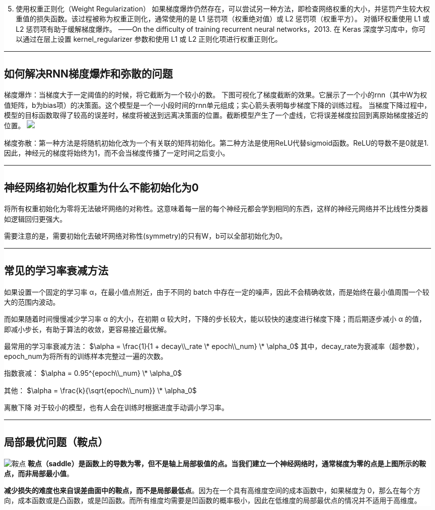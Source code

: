5. 使用权重正则化（Weight Regularization）
如果梯度爆炸仍然存在，可以尝试另一种方法，即检查网络权重的大小，并惩罚产生较大权重值的损失函数。该过程被称为权重正则化，通常使用的是 L1 惩罚项（权重绝对值）或 L2 惩罚项（权重平方）。
对循环权重使用 L1 或 L2 惩罚项有助于缓解梯度爆炸。
——On the difficulty of training recurrent neural networks，2013.
在 Keras 深度学习库中，你可以通过在层上设置 kernel_regularizer 参数和使用 L1 或 L2 正则化项进行权重正则化。

---

### <h2 id="如何解决RNN梯度爆炸和弥散的问题">如何解决RNN梯度爆炸和弥散的问题</h2>

梯度爆炸：当梯度大于一定阈值的的时候，将它截断为一个较小的数。
下图可视化了梯度截断的效果。它展示了一个小的rnn（其中W为权值矩阵，b为bias项）的决策面。这个模型是一个一小段时间的rnn单元组成；实心箭头表明每步梯度下降的训练过程。
当梯度下降过程中，模型的目标函数取得了较高的误差时，梯度将被送到远离决策面的位置。截断模型产生了一个虚线，它将误差梯度拉回到离原始梯度接近的位置。
![](http://7xvfir.com1.z0.glb.clouddn.com/%E6%B7%B1%E5%BA%A6%E5%AD%A6%E4%B9%A0%E7%9F%A5%E8%AF%86%E7%82%B9%E9%9B%86%E9%94%A6/17.png)
 
梯度弥散：第一种方法是将随机初始化改为一个有关联的矩阵初始化。第二种方法是使用ReLU代替sigmoid函数。ReLU的导数不是0就是1.因此，神经元的梯度将始终为1，而不会当梯度传播了一定时间之后变小。

---

### <h2 id="神经网络初始化权重为什么不能初始化为0">神经网络初始化权重为什么不能初始化为0</h2>

将所有权重初始化为零将无法破坏网络的对称性。这意味着每一层的每个神经元都会学到相同的东西，这样的神经元网络并不比线性分类器如逻辑回归更强大。

需要注意的是，需要初始化去破坏网络对称性(symmetry)的只有W，b可以全部初始化为0。

---

### <h2 id="常见的学习率衰减方法">常见的学习率衰减方法</h2>
如果设置一个固定的学习率 α，在最小值点附近，由于不同的 batch 中存在一定的噪声，因此不会精确收敛，而是始终在最小值周围一个较大的范围内波动。

而如果随着时间慢慢减少学习率 α 的大小，在初期 α 较大时，下降的步长较大，能以较快的速度进行梯度下降；而后期逐步减小 α 的值，即减小步长，有助于算法的收敛，更容易接近最优解。

最常用的学习率衰减方法：
$\alpha = \frac{1}{1 + decay\\_rate \* epoch\\_num} \* \alpha_0$
其中，decay_rate为衰减率（超参数），epoch_num为将所有的训练样本完整过一遍的次数。

指数衰减：
$\alpha = 0.95^{epoch\\_num} \* \alpha_0$

其他：
$\alpha = \frac{k}{\sqrt{epoch\\_num}} \* \alpha_0$

离散下降
对于较小的模型，也有人会在训练时根据进度手动调小学习率。

---

### <h2 id="局部最优问题（鞍点）">局部最优问题（鞍点）</h2>

![鞍点](http://7xvfir.com1.z0.glb.clouddn.com/%E6%B7%B1%E5%BA%A6%E5%AD%A6%E4%B9%A0%E7%9F%A5%E8%AF%86%E7%82%B9%E9%9B%86%E9%94%A6/saddle.png)
**鞍点（saddle）是函数上的导数为零，但不是轴上局部极值的点。当我们建立一个神经网络时，通常梯度为零的点是上图所示的鞍点，而非局部最小值**。

**减少损失的难度也来自误差曲面中的鞍点，而不是局部最低点**。因为在一个具有高维度空间的成本函数中，如果梯度为 0，那么在每个方向，成本函数或是凸函数，或是凹函数。而所有维度均需要是凹函数的概率极小，因此在低维度的局部最优点的情况并不适用于高维度。
